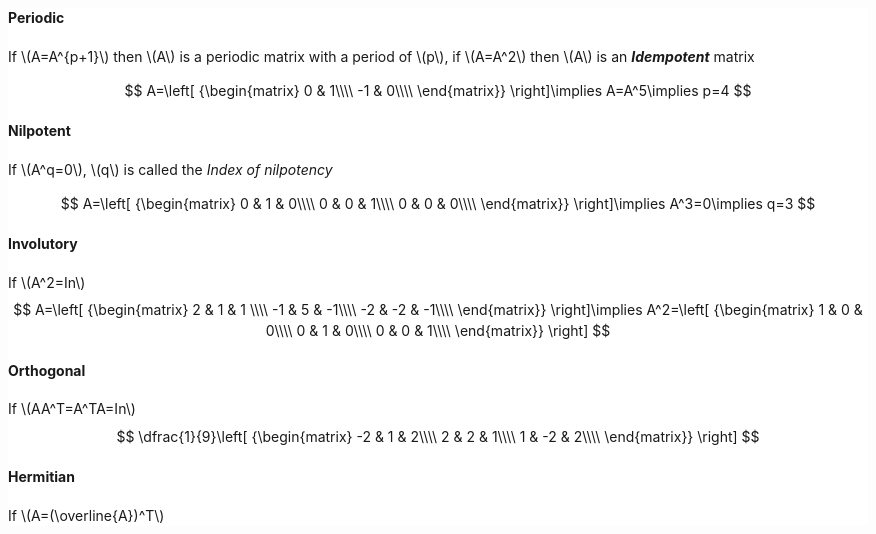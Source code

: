 #### Periodic

If \\(A=A^{p+1}\\) then \\(A\\) is a periodic matrix with a period of \\(p\\), if \\(A=A^2\\) then \\(A\\) is an ***Idempotent*** matrix

$$
A=\left[ {\begin{matrix}
	0  & 1\\\\
	-1 & 0\\\\
  \end{matrix}} \right]\implies A=A^5\implies p=4
$$

#### Nilpotent

If \\(A^q=0\\), \\(q\\) is called the *Index of nilpotency*

$$
A=\left[ {\begin{matrix}
	0 & 1 & 0\\\\
	0 & 0 & 1\\\\
	0 & 0 & 0\\\\
  \end{matrix}} \right]\implies A^3=0\implies q=3
$$

#### Involutory

If \\(A^2=In\\)
$$
A=\left[ {\begin{matrix}
	2  & 1  & 1 \\\\
	-1 & 5  & -1\\\\
	-2 & -2 & -1\\\\
  \end{matrix}} \right]\implies
A^2=\left[ {\begin{matrix}
	1 & 0 & 0\\\\
	0 & 1 & 0\\\\
	0 & 0 & 1\\\\
  \end{matrix}} \right]
$$

#### Orthogonal

If \\(AA^T=A^TA=In\\)
$$
\dfrac{1}{9}\left[ {\begin{matrix}
	-2 & 1  & 2\\\\
	2  & 2  & 1\\\\
	1  & -2 & 2\\\\
  \end{matrix}} \right]
$$

####  Hermitian

If \\(A=(\overline{A})^T\\)

